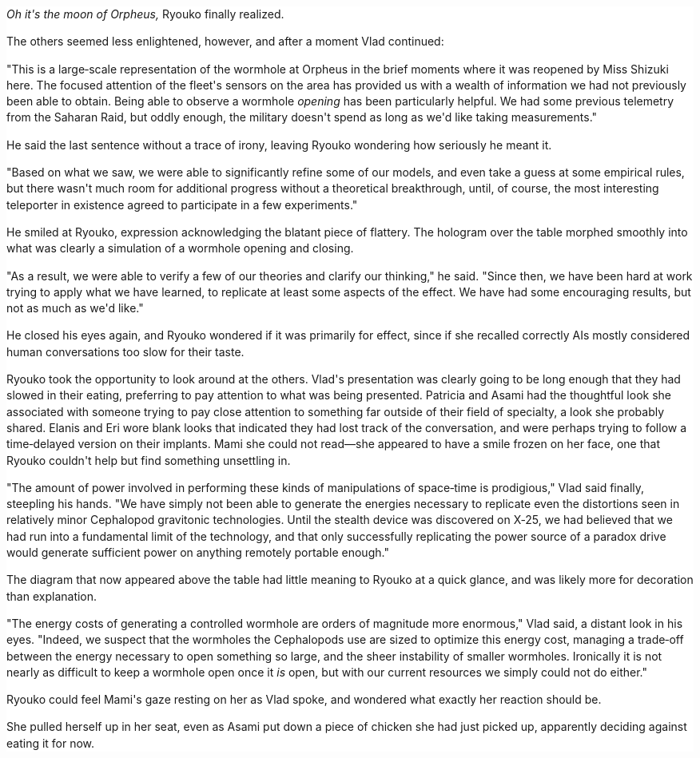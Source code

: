 *Oh it's the moon of Orpheus,* Ryouko finally realized.

The others seemed less enlightened, however, and after a moment Vlad continued:

"This is a large‐scale representation of the wormhole at Orpheus in the brief moments where it was reopened by Miss Shizuki here. The focused attention of the fleet's sensors on the area has provided us with a wealth of information we had not previously been able to obtain. Being able to observe a wormhole *opening* has been particularly helpful. We had some previous telemetry from the Saharan Raid, but oddly enough, the military doesn't spend as long as we'd like taking measurements."

He said the last sentence without a trace of irony, leaving Ryouko wondering how seriously he meant it.

"Based on what we saw, we were able to significantly refine some of our models, and even take a guess at some empirical rules, but there wasn't much room for additional progress without a theoretical breakthrough, until, of course, the most interesting teleporter in existence agreed to participate in a few experiments."

He smiled at Ryouko, expression acknowledging the blatant piece of flattery. The hologram over the table morphed smoothly into what was clearly a simulation of a wormhole opening and closing.

"As a result, we were able to verify a few of our theories and clarify our thinking," he said. "Since then, we have been hard at work trying to apply what we have learned, to replicate at least some aspects of the effect. We have had some encouraging results, but not as much as we'd like."

He closed his eyes again, and Ryouko wondered if it was primarily for effect, since if she recalled correctly AIs mostly considered human conversations too slow for their taste.

Ryouko took the opportunity to look around at the others. Vlad's presentation was clearly going to be long enough that they had slowed in their eating, preferring to pay attention to what was being presented. Patricia and Asami had the thoughtful look she associated with someone trying to pay close attention to something far outside of their field of specialty, a look she probably shared. Elanis and Eri wore blank looks that indicated they had lost track of the conversation, and were perhaps trying to follow a time‐delayed version on their implants. Mami she could not read—she appeared to have a smile frozen on her face, one that Ryouko couldn't help but find something unsettling in.

"The amount of power involved in performing these kinds of manipulations of space‐time is prodigious," Vlad said finally, steepling his hands. "We have simply not been able to generate the energies necessary to replicate even the distortions seen in relatively minor Cephalopod gravitonic technologies. Until the stealth device was discovered on X‐25, we had believed that we had run into a fundamental limit of the technology, and that only successfully replicating the power source of a paradox drive would generate sufficient power on anything remotely portable enough."

The diagram that now appeared above the table had little meaning to Ryouko at a quick glance, and was likely more for decoration than explanation.

"The energy costs of generating a controlled wormhole are orders of magnitude more enormous," Vlad said, a distant look in his eyes. "Indeed, we suspect that the wormholes the Cephalopods use are sized to optimize this energy cost, managing a trade‐off between the energy necessary to open something so large, and the sheer instability of smaller wormholes. Ironically it is not nearly as difficult to keep a wormhole open once it *is* open, but with our current resources we simply could not do either."

Ryouko could feel Mami's gaze resting on her as Vlad spoke, and wondered what exactly her reaction should be.

She pulled herself up in her seat, even as Asami put down a piece of chicken she had just picked up, apparently deciding against eating it for now.

